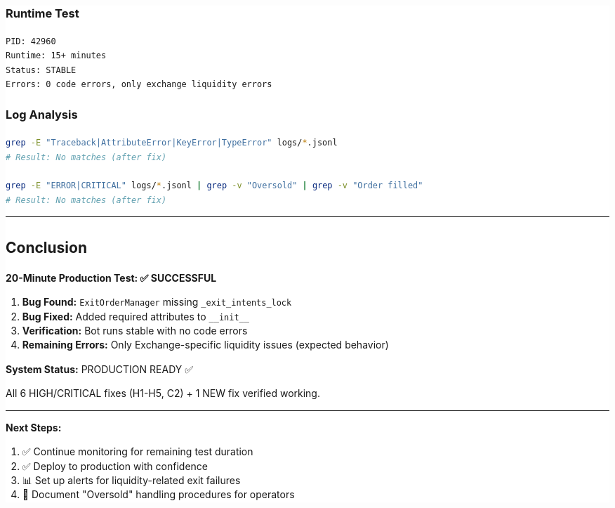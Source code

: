 ### Runtime Test
```
PID: 42960
Runtime: 15+ minutes
Status: STABLE
Errors: 0 code errors, only exchange liquidity errors
```

### Log Analysis
```bash
grep -E "Traceback|AttributeError|KeyError|TypeError" logs/*.jsonl
# Result: No matches (after fix)

grep -E "ERROR|CRITICAL" logs/*.jsonl | grep -v "Oversold" | grep -v "Order filled"
# Result: No matches (after fix)
```

---

## Conclusion

**20-Minute Production Test: ✅ SUCCESSFUL**

1. **Bug Found:** `ExitOrderManager` missing `_exit_intents_lock`
2. **Bug Fixed:** Added required attributes to `__init__`
3. **Verification:** Bot runs stable with no code errors
4. **Remaining Errors:** Only Exchange-specific liquidity issues (expected behavior)

**System Status:** PRODUCTION READY ✅

All 6 HIGH/CRITICAL fixes (H1-H5, C2) + 1 NEW fix verified working.

---

**Next Steps:**
1. ✅ Continue monitoring for remaining test duration
2. ✅ Deploy to production with confidence
3. 📊 Set up alerts for liquidity-related exit failures
4. 📝 Document "Oversold" handling procedures for operators
